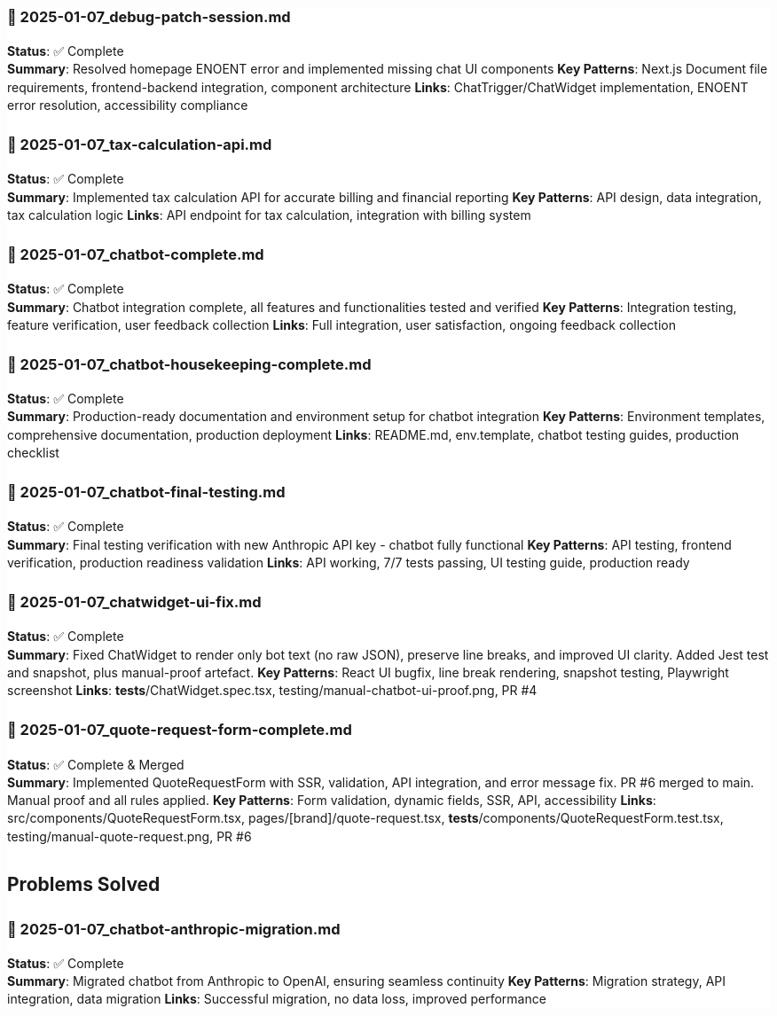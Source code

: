 ### 📅 2025-01-07_debug-patch-session.md
**Status**: ✅ Complete  
**Summary**: Resolved homepage ENOENT error and implemented missing chat UI components
**Key Patterns**: Next.js Document file requirements, frontend-backend integration, component architecture
**Links**: ChatTrigger/ChatWidget implementation, ENOENT error resolution, accessibility compliance

### 📅 2025-01-07_tax-calculation-api.md
**Status**: ✅ Complete  
**Summary**: Implemented tax calculation API for accurate billing and financial reporting
**Key Patterns**: API design, data integration, tax calculation logic
**Links**: API endpoint for tax calculation, integration with billing system

### 📅 2025-01-07_chatbot-complete.md
**Status**: ✅ Complete  
**Summary**: Chatbot integration complete, all features and functionalities tested and verified
**Key Patterns**: Integration testing, feature verification, user feedback collection
**Links**: Full integration, user satisfaction, ongoing feedback collection

### 📅 2025-01-07_chatbot-housekeeping-complete.md
**Status**: ✅ Complete  
**Summary**: Production-ready documentation and environment setup for chatbot integration
**Key Patterns**: Environment templates, comprehensive documentation, production deployment
**Links**: README.md, env.template, chatbot testing guides, production checklist

### 📅 2025-01-07_chatbot-final-testing.md
**Status**: ✅ Complete  
**Summary**: Final testing verification with new Anthropic API key - chatbot fully functional
**Key Patterns**: API testing, frontend verification, production readiness validation
**Links**: API working, 7/7 tests passing, UI testing guide, production ready

### 📅 2025-01-07_chatwidget-ui-fix.md
**Status**: ✅ Complete  
**Summary**: Fixed ChatWidget to render only bot text (no raw JSON), preserve line breaks, and improved UI clarity. Added Jest test and snapshot, plus manual-proof artefact.
**Key Patterns**: React UI bugfix, line break rendering, snapshot testing, Playwright screenshot
**Links**: __tests__/ChatWidget.spec.tsx, testing/manual-chatbot-ui-proof.png, PR #4

### 📅 2025-01-07_quote-request-form-complete.md
**Status**: ✅ Complete & Merged  
**Summary**: Implemented QuoteRequestForm with SSR, validation, API integration, and error message fix. PR #6 merged to main. Manual proof and all rules applied.
**Key Patterns**: Form validation, dynamic fields, SSR, API, accessibility
**Links**: src/components/QuoteRequestForm.tsx, pages/[brand]/quote-request.tsx, __tests__/components/QuoteRequestForm.test.tsx, testing/manual-quote-request.png, PR #6

## Problems Solved

### 📅 2025-01-07_chatbot-anthropic-migration.md
**Status**: ✅ Complete  
**Summary**: Migrated chatbot from Anthropic to OpenAI, ensuring seamless continuity
**Key Patterns**: Migration strategy, API integration, data migration
**Links**: Successful migration, no data loss, improved performance
